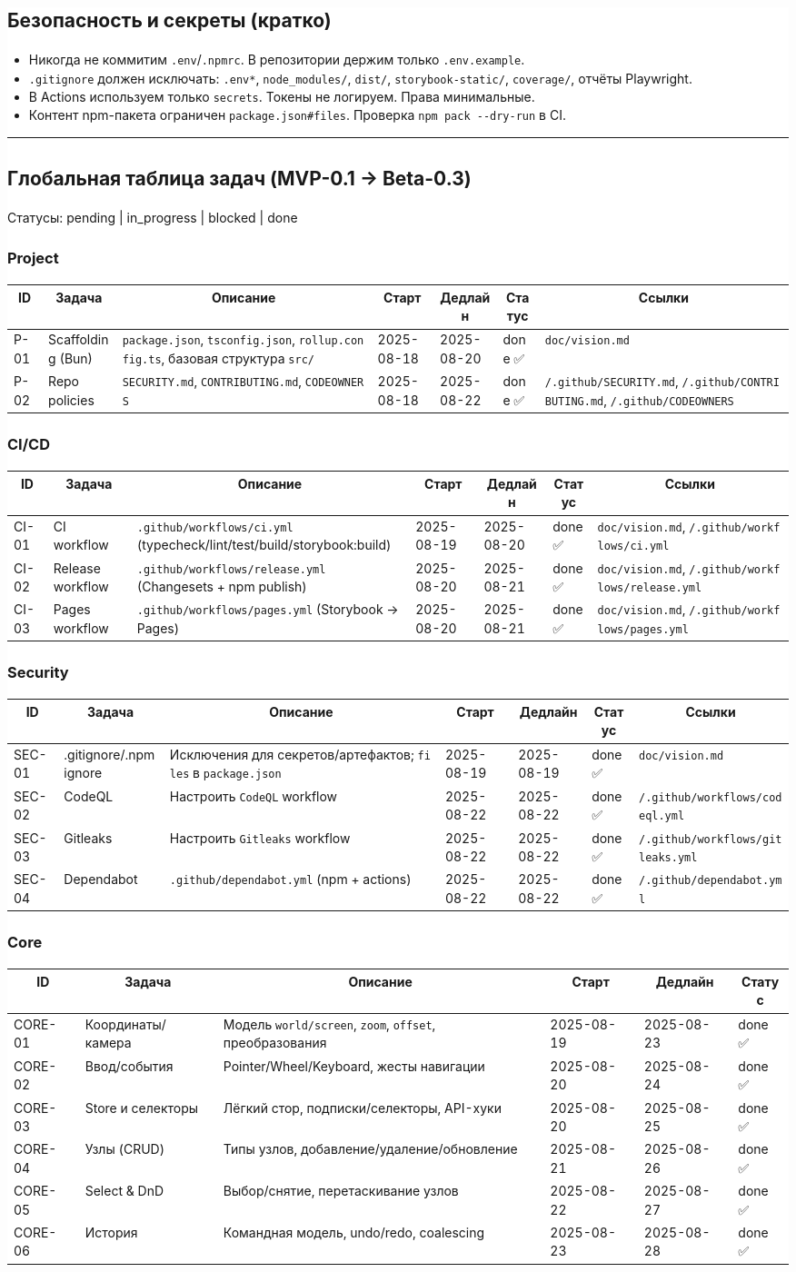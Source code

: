 ## Безопасность и секреты (кратко)

- Никогда не коммитим `.env`/`.npmrc`. В репозитории держим только `.env.example`.
- `.gitignore` должен исключать: `.env*`, `node_modules/`, `dist/`, `storybook-static/`, `coverage/`, отчёты Playwright.
- В Actions используем только `secrets`. Токены не логируем. Права минимальные.
- Контент npm-пакета ограничен `package.json#files`. Проверка `npm pack --dry-run` в CI.

---

## Глобальная таблица задач (MVP-0.1 → Beta-0.3)

Статусы: pending | in_progress | blocked | done

### Project

| ID   | Задача            | Описание                                                                      | Старт      | Дедлайн    | Статус  | Ссылки                                                                    |
| ---- | ----------------- | ----------------------------------------------------------------------------- | ---------- | ---------- | ------- | ------------------------------------------------------------------------- |
| P-01 | Scaffolding (Bun) | `package.json`, `tsconfig.json`, `rollup.config.ts`, базовая структура `src/` | 2025-08-18 | 2025-08-20 | done ✅ | `doc/vision.md`                                                           |
| P-02 | Repo policies     | `SECURITY.md`, `CONTRIBUTING.md`, `CODEOWNERS`                                | 2025-08-18 | 2025-08-22 | done ✅ | `/.github/SECURITY.md`, `/.github/CONTRIBUTING.md`, `/.github/CODEOWNERS` |

### CI/CD

| ID    | Задача           | Описание                                                               | Старт      | Дедлайн    | Статус  | Ссылки                                            |
| ----- | ---------------- | ---------------------------------------------------------------------- | ---------- | ---------- | ------- | ------------------------------------------------- |
| CI-01 | CI workflow      | `.github/workflows/ci.yml` (typecheck/lint/test/build/storybook:build) | 2025-08-19 | 2025-08-20 | done ✅ | `doc/vision.md`, `/.github/workflows/ci.yml`      |
| CI-02 | Release workflow | `.github/workflows/release.yml` (Changesets + npm publish)             | 2025-08-20 | 2025-08-21 | done ✅ | `doc/vision.md`, `/.github/workflows/release.yml` |
| CI-03 | Pages workflow   | `.github/workflows/pages.yml` (Storybook → Pages)                      | 2025-08-20 | 2025-08-21 | done ✅ | `doc/vision.md`, `/.github/workflows/pages.yml`   |

### Security

| ID     | Задача                | Описание                                                     | Старт      | Дедлайн    | Статус  | Ссылки                            |
| ------ | --------------------- | ------------------------------------------------------------ | ---------- | ---------- | ------- | --------------------------------- |
| SEC-01 | .gitignore/.npmignore | Исключения для секретов/артефактов; `files` в `package.json` | 2025-08-19 | 2025-08-19 | done ✅ | `doc/vision.md`                   |
| SEC-02 | CodeQL                | Настроить `CodeQL` workflow                                  | 2025-08-22 | 2025-08-22 | done ✅ | `/.github/workflows/codeql.yml`   |
| SEC-03 | Gitleaks              | Настроить `Gitleaks` workflow                                | 2025-08-22 | 2025-08-22 | done ✅ | `/.github/workflows/gitleaks.yml` |
| SEC-04 | Dependabot            | `.github/dependabot.yml` (npm + actions)                     | 2025-08-22 | 2025-08-22 | done ✅ | `/.github/dependabot.yml`         |

### Core

| ID      | Задача            | Описание                                                | Старт      | Дедлайн    | Статус  |
| ------- | ----------------- | ------------------------------------------------------- | ---------- | ---------- | ------- |
| CORE-01 | Координаты/камера | Модель `world/screen`, `zoom`, `offset`, преобразования | 2025-08-19 | 2025-08-23 | done ✅ |
| CORE-02 | Ввод/события      | Pointer/Wheel/Keyboard, жесты навигации                 | 2025-08-20 | 2025-08-24 | done ✅ |
| CORE-03 | Store и селекторы | Лёгкий стор, подписки/селекторы, API-хуки               | 2025-08-20 | 2025-08-25 | done ✅ |
| CORE-04 | Узлы (CRUD)       | Типы узлов, добавление/удаление/обновление              | 2025-08-21 | 2025-08-26 | done ✅ |
| CORE-05 | Select & DnD      | Выбор/снятие, перетаскивание узлов                      | 2025-08-22 | 2025-08-27 | done ✅ |
| CORE-06 | История           | Командная модель, undo/redo, coalescing                 | 2025-08-23 | 2025-08-28 | done ✅ |
